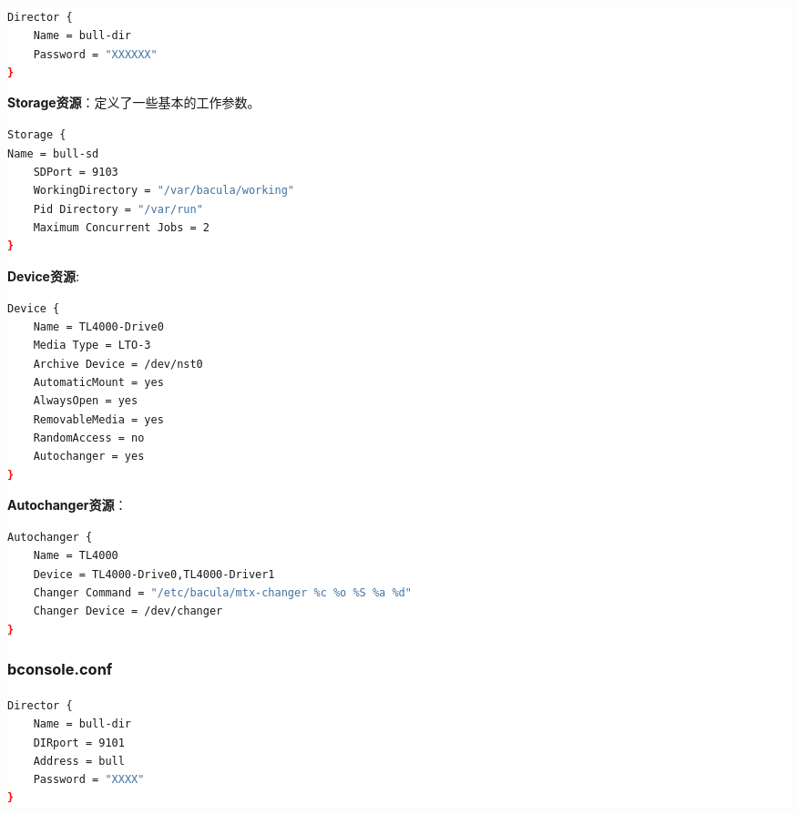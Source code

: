 ```bash
Director {
	Name = bull-dir
	Password = "XXXXXX"
}
```

**Storage资源**：定义了一些基本的工作参数。

```bash
Storage {
Name = bull-sd
	SDPort = 9103
	WorkingDirectory = "/var/bacula/working"
	Pid Directory = "/var/run"
	Maximum Concurrent Jobs = 2
}
```

**Device资源**:

```bash
Device {
	Name = TL4000-Drive0
	Media Type = LTO-3
	Archive Device = /dev/nst0
	AutomaticMount = yes
	AlwaysOpen = yes
	RemovableMedia = yes
	RandomAccess = no
	Autochanger = yes
}
```

**Autochanger资源**：

```bash
Autochanger {
	Name = TL4000
	Device = TL4000-Drive0,TL4000-Driver1
	Changer Command = "/etc/bacula/mtx-changer %c %o %S %a %d"
	Changer Device = /dev/changer
}
```
### bconsole.conf
```bash
Director {
	Name = bull-dir
	DIRport = 9101
	Address = bull
	Password = "XXXX"
}
```
